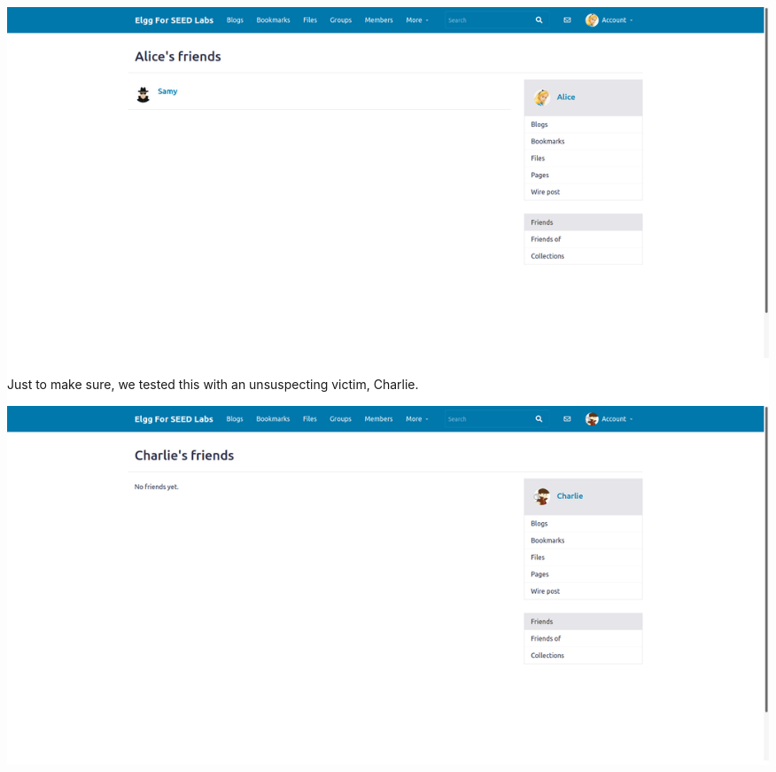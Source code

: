 <img src="./images/10/12.png">

Just to make sure, we tested this with an unsuspecting victim, Charlie.

<img src="./images/10/13.png">